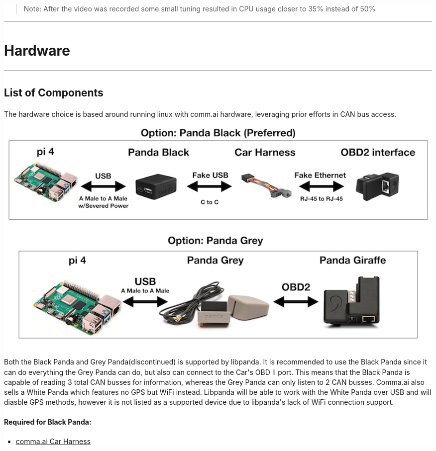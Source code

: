 > Note: After the video was recorded some small tuning resulted in CPU usage closer to 35% instead of 50%

<a name="hardware"></a>
___
# Hardware

<a name="hardware-list"></a>
___
## List of Components
The hardware choice is based around running linux with comm.ai hardware, leveraging prior efforts in CAN bus access.  

![Hardware Overview](/doc/images/overview.png "Overview")

<a name="hardware-req"></a>

Both the Black Panda and Grey Panda(discontinued) is supported by libpanda.  It is recommended to use the Black Panda since it can do everything the Grey Panda can do, but also can connect to the Car's OBD II port.  This means that the Black Panda is capable of reading 3 total CAN busses for information, whereas the Grey Panda can only listen to 2 CAN busses.  Comma.ai also sells a White Panda which features no GPS but WiFi instead. Libpanda will be able to work with the White Panda over USB and will diasble GPS methods, however it is not listed as a supported device due to libpanda's lack of WiFi connection support.

#### Required for Black Panda:
* [comma.ai Car Harness](https://comma.ai/shop/products/panda-obd-ii-dongle)
